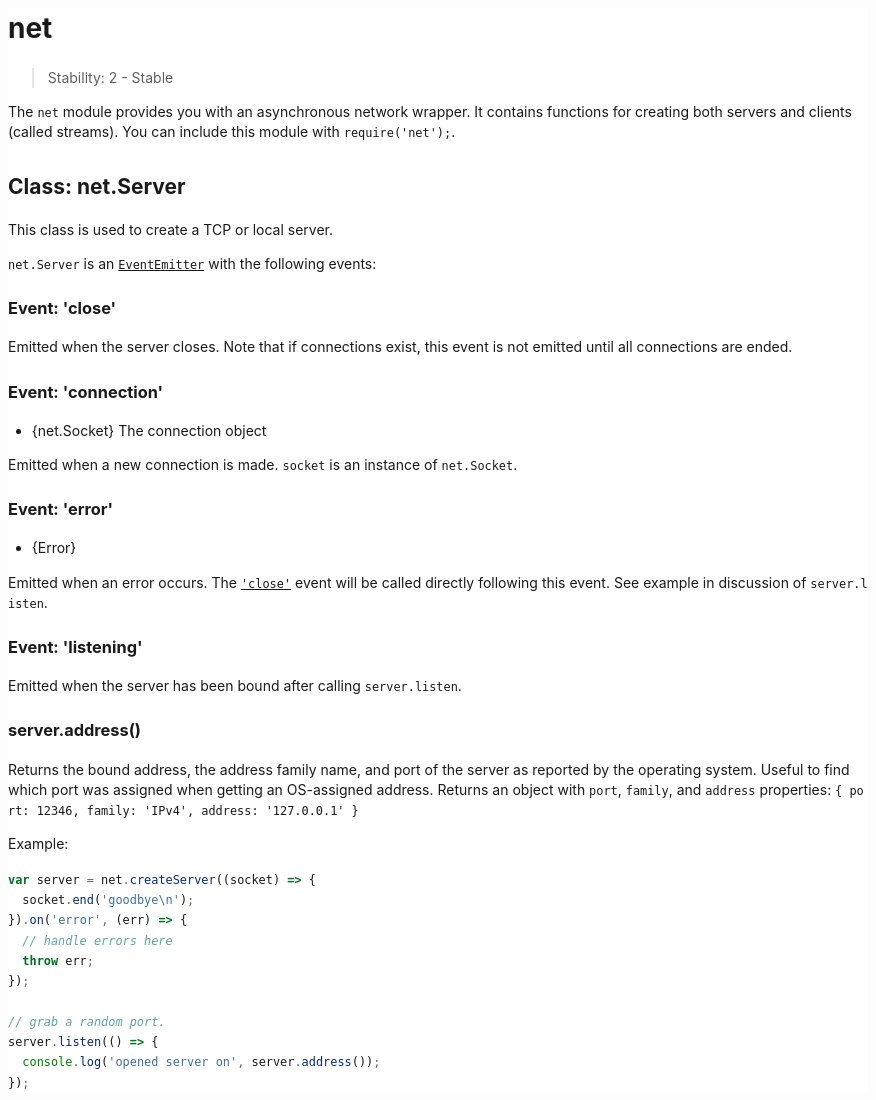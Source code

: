 # net

> Stability: 2 - Stable

The `net` module provides you with an asynchronous network wrapper. It contains
functions for creating both servers and clients (called streams). You can include
this module with `require('net');`.

## Class: net.Server


This class is used to create a TCP or local server.

`net.Server` is an [`EventEmitter`][] with the following events:

### Event: 'close'


Emitted when the server closes. Note that if connections exist, this
event is not emitted until all connections are ended.

### Event: 'connection'


* {net.Socket} The connection object

Emitted when a new connection is made. `socket` is an instance of
`net.Socket`.

### Event: 'error'


* {Error}

Emitted when an error occurs.  The [`'close'`][] event will be called directly
following this event.  See example in discussion of `server.listen`.

### Event: 'listening'


Emitted when the server has been bound after calling `server.listen`.

### server.address()


Returns the bound address, the address family name, and port of the server
as reported by the operating system.
Useful to find which port was assigned when getting an OS-assigned address.
Returns an object with `port`, `family`, and `address` properties:
`{ port: 12346, family: 'IPv4', address: '127.0.0.1' }`

Example:

```js
var server = net.createServer((socket) => {
  socket.end('goodbye\n');
}).on('error', (err) => {
  // handle errors here
  throw err;
});

// grab a random port.
server.listen(() => {
  console.log('opened server on', server.address());
});
```


[`'close'`]: #net_event_close
[`'connect'`]: #net_event_connect
[`'connection'`]: #net_event_connection
[`'data'`]: #net_event_data
[`'drain'`]: #net_event_drain
[`'end'`]: #net_event_end
[`'error'`]: #net_event_error_1
[`'listening'`]: #net_event_listening
[`'timeout'`]: #net_event_timeout
[`child_process.fork()`]: child_process.html#child_process_child_process_fork_modulepath_args_options
[`connect()`]: #net_socket_connect_options_connectlistener
[`destroy()`]: #net_socket_destroy_exception
[`dns.lookup()`]: dns.html#dns_dns_lookup_hostname_options_callback
[`dns.lookup()` hints]: dns.html#dns_supported_getaddrinfo_flags
[`end()`]: #net_socket_end_data_encoding
[`EventEmitter`]: events.html#events_class_eventemitter
[`net.Socket`]: #net_class_net_socket
[`pause()`]: #net_socket_pause
[`resume()`]: #net_socket_resume
[`server.getConnections()`]: #net_server_getconnections_callback
[`server.listen(port, host, backlog, callback)`]: #net_server_listen_port_hostname_backlog_callback
[`socket.connect(options, connectListener)`]: #net_socket_connect_options_connectlistener
[`socket.connect`]: #net_socket_connect_options_connectlistener
[`socket.setTimeout()`]: #net_socket_settimeout_timeout_callback
[`stream.setEncoding()`]: stream.html#stream_readable_setencoding_encoding
[Readable Stream]: stream.html#stream_class_stream_readable